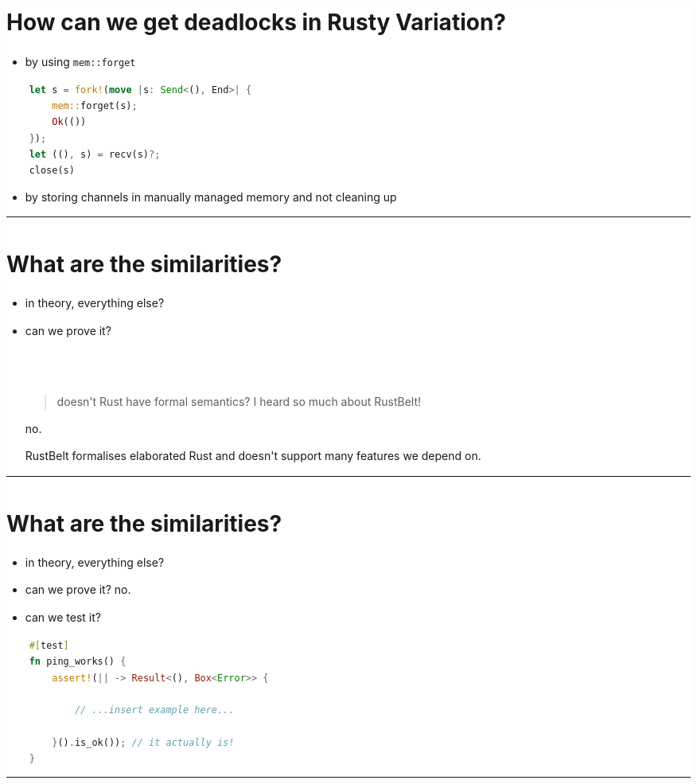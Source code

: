 
# How can we get deadlocks in Rusty Variation?

- by using `mem::forget`

```rust
    let s = fork!(move |s: Send<(), End>| {
        mem::forget(s);
        Ok(())
    });
    let ((), s) = recv(s)?;
    close(s)
```

- by storing channels in manually managed memory 
  and not cleaning up

---

# What are the similarities?

- in theory, everything else?

- can we prove it?

  <br />
  <br />

  > doesn't Rust have formal semantics? 
  > I heard so much about RustBelt!
  
  no.

  RustBelt formalises elaborated Rust and
  doesn't support many features we depend on.

---

# What are the similarities?

- in theory, everything else?

- can we prove it? no.

- can we test it?

```rust
    #[test]
    fn ping_works() {
        assert!(|| -> Result<(), Box<Error>> {

            // ...insert example here...

        }().is_ok()); // it actually is!
    }
```

---

[^1]: Generating constrained random data with uniform distribution, Claessen, Duregård, & Pałka, 2015
[^2]: Linear  type  theory  for asynchronous session types, Gay & Vasconcelos, 2010